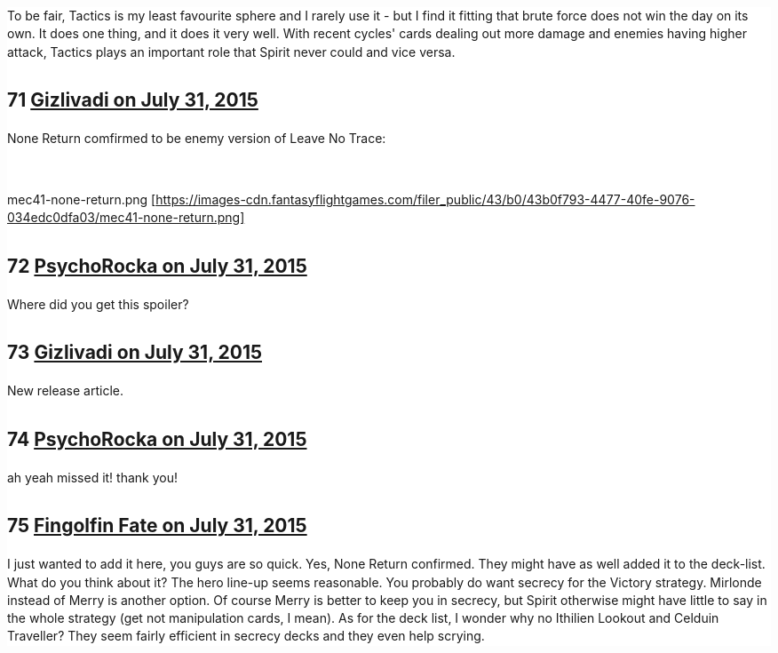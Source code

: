 To be fair, Tactics is my least favourite sphere and I rarely use it - but I find it fitting that brute force does not win the day on its own. It does one thing, and it does it very well. With recent cycles' cards dealing out more damage and enemies having higher attack, Tactics plays an important role that Spirit never could and vice versa.

## 71 [Gizlivadi on July 31, 2015](https://community.fantasyflightgames.com/topic/182530-escape-from-mount-gram-and-across-the-ettenmoors-player-card-predictionshopes/?do=findComment&comment=1710619)

None Return comfirmed to be enemy version of Leave No Trace:

 

mec41-none-return.png [https://images-cdn.fantasyflightgames.com/filer_public/43/b0/43b0f793-4477-40fe-9076-034edc0dfa03/mec41-none-return.png]

## 72 [PsychoRocka on July 31, 2015](https://community.fantasyflightgames.com/topic/182530-escape-from-mount-gram-and-across-the-ettenmoors-player-card-predictionshopes/?do=findComment&comment=1710679)

Where did you get this spoiler? 

## 73 [Gizlivadi on July 31, 2015](https://community.fantasyflightgames.com/topic/182530-escape-from-mount-gram-and-across-the-ettenmoors-player-card-predictionshopes/?do=findComment&comment=1710684)

New release article.

## 74 [PsychoRocka on July 31, 2015](https://community.fantasyflightgames.com/topic/182530-escape-from-mount-gram-and-across-the-ettenmoors-player-card-predictionshopes/?do=findComment&comment=1710709)

ah yeah missed it! thank you!

## 75 [Fingolfin Fate on July 31, 2015](https://community.fantasyflightgames.com/topic/182530-escape-from-mount-gram-and-across-the-ettenmoors-player-card-predictionshopes/?do=findComment&comment=1710887)

I just wanted to add it here, you guys are so quick. Yes, None Return confirmed. They might have as well added it to the deck-list. What do you think about it? The hero line-up seems reasonable. You probably do want secrecy for the Victory strategy. Mirlonde instead of Merry is another option. Of course Merry is better to keep you in secrecy, but Spirit otherwise might have little to say in the whole strategy (get not manipulation cards, I mean). As for the deck list, I wonder why no Ithilien Lookout and Celduin Traveller? They seem fairly efficient in secrecy decks and they even help scrying.

